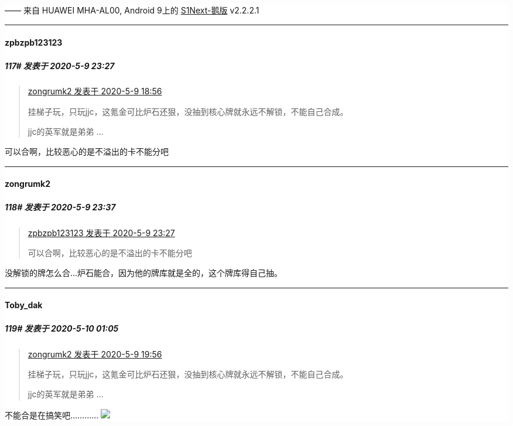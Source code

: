 —— 来自 HUAWEI MHA-AL00, Android 9上的 [S1Next-鹅版](https://github.com/ykrank/S1-Next/releases) v2.2.2.1







-----

####  zpbzpb123123  
##### 117#       发表于 2020-5-9 23:27



<blockquote><a href="httphttps://bbs.saraba1st.com/2b/forum.php?mod=redirect&amp;goto=findpost&amp;pid=47359210&amp;ptid=1913874" target="_blank">zongrumk2 发表于 2020-5-9 18:56</a>

挂梯子玩，只玩jjc，这氪金可比炉石还狠，没抽到核心牌就永远不解锁，不能自己合成。  

jjc的英军就是弟弟 ...</blockquote>
可以合啊，比较恶心的是不溢出的卡不能分吧







-----

####  zongrumk2  
##### 118#       发表于 2020-5-9 23:37



<blockquote><a href="httphttps://bbs.saraba1st.com/2b/forum.php?mod=redirect&amp;goto=findpost&amp;pid=47362066&amp;ptid=1913874" target="_blank">zpbzpb123123 发表于 2020-5-9 23:27</a>

可以合啊，比较恶心的是不溢出的卡不能分吧</blockquote>
没解锁的牌怎么合...炉石能合，因为他的牌库就是全的，这个牌库得自己抽。







-----

####  Toby_dak  
##### 119#       发表于 2020-5-10 01:05



<blockquote><a href="httphttps://bbs.saraba1st.com/2b/forum.php?mod=redirect&amp;goto=findpost&amp;pid=47359210&amp;ptid=1913874" target="_blank">zongrumk2 发表于 2020-5-9 19:56</a>

挂梯子玩，只玩jjc，这氪金可比炉石还狠，没抽到核心牌就永远不解锁，不能自己合成。  

jjc的英军就是弟弟 ...</blockquote>
不能合是在搞笑吧…………
<img src="http://wx1.sinaimg.cn/large/82f2a336gy1gemozp7hg7j21hc0u04qq.jpg" referrerpolicy="no-referrer">


